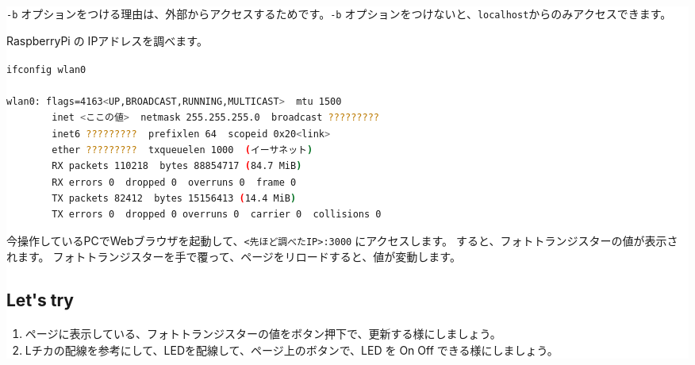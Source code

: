 `-b` オプションをつける理由は、外部からアクセスするためです。`-b` オプションをつけないと、`localhost`からのみアクセスできます。

RaspberryPi の IPアドレスを調べます。

```bash
ifconfig wlan0

wlan0: flags=4163<UP,BROADCAST,RUNNING,MULTICAST>  mtu 1500
        inet <ここの値>  netmask 255.255.255.0  broadcast ?????????
        inet6 ?????????  prefixlen 64  scopeid 0x20<link>
        ether ?????????  txqueuelen 1000  (イーサネット)
        RX packets 110218  bytes 88854717 (84.7 MiB)
        RX errors 0  dropped 0  overruns 0  frame 0
        TX packets 82412  bytes 15156413 (14.4 MiB)
        TX errors 0  dropped 0 overruns 0  carrier 0  collisions 0
```

今操作しているPCでWebブラウザを起動して、`<先ほど調べたIP>:3000` にアクセスします。
すると、フォトトランジスターの値が表示されます。
フォトトランジスターを手で覆って、ページをリロードすると、値が変動します。

## Let's try

1. ページに表示している、フォトトランジスターの値をボタン押下で、更新する様にしましょう。
2. Lチカの配線を参考にして、LEDを配線して、ページ上のボタンで、LED を On Off できる様にしましょう。
